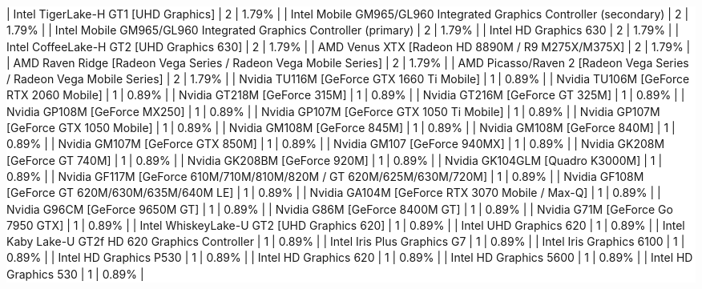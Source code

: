 | Intel TigerLake-H GT1 [UHD Graphics]                                                  | 2         | 1.79%   |
| Intel Mobile GM965/GL960 Integrated Graphics Controller (secondary)                   | 2         | 1.79%   |
| Intel Mobile GM965/GL960 Integrated Graphics Controller (primary)                     | 2         | 1.79%   |
| Intel HD Graphics 630                                                                 | 2         | 1.79%   |
| Intel CoffeeLake-H GT2 [UHD Graphics 630]                                             | 2         | 1.79%   |
| AMD Venus XTX [Radeon HD 8890M / R9 M275X/M375X]                                      | 2         | 1.79%   |
| AMD Raven Ridge [Radeon Vega Series / Radeon Vega Mobile Series]                      | 2         | 1.79%   |
| AMD Picasso/Raven 2 [Radeon Vega Series / Radeon Vega Mobile Series]                  | 2         | 1.79%   |
| Nvidia TU116M [GeForce GTX 1660 Ti Mobile]                                            | 1         | 0.89%   |
| Nvidia TU106M [GeForce RTX 2060 Mobile]                                               | 1         | 0.89%   |
| Nvidia GT218M [GeForce 315M]                                                          | 1         | 0.89%   |
| Nvidia GT216M [GeForce GT 325M]                                                       | 1         | 0.89%   |
| Nvidia GP108M [GeForce MX250]                                                         | 1         | 0.89%   |
| Nvidia GP107M [GeForce GTX 1050 Ti Mobile]                                            | 1         | 0.89%   |
| Nvidia GP107M [GeForce GTX 1050 Mobile]                                               | 1         | 0.89%   |
| Nvidia GM108M [GeForce 845M]                                                          | 1         | 0.89%   |
| Nvidia GM108M [GeForce 840M]                                                          | 1         | 0.89%   |
| Nvidia GM107M [GeForce GTX 850M]                                                      | 1         | 0.89%   |
| Nvidia GM107 [GeForce 940MX]                                                          | 1         | 0.89%   |
| Nvidia GK208M [GeForce GT 740M]                                                       | 1         | 0.89%   |
| Nvidia GK208BM [GeForce 920M]                                                         | 1         | 0.89%   |
| Nvidia GK104GLM [Quadro K3000M]                                                       | 1         | 0.89%   |
| Nvidia GF117M [GeForce 610M/710M/810M/820M / GT 620M/625M/630M/720M]                  | 1         | 0.89%   |
| Nvidia GF108M [GeForce GT 620M/630M/635M/640M LE]                                     | 1         | 0.89%   |
| Nvidia GA104M [GeForce RTX 3070 Mobile / Max-Q]                                       | 1         | 0.89%   |
| Nvidia G96CM [GeForce 9650M GT]                                                       | 1         | 0.89%   |
| Nvidia G86M [GeForce 8400M GT]                                                        | 1         | 0.89%   |
| Nvidia G71M [GeForce Go 7950 GTX]                                                     | 1         | 0.89%   |
| Intel WhiskeyLake-U GT2 [UHD Graphics 620]                                            | 1         | 0.89%   |
| Intel UHD Graphics 620                                                                | 1         | 0.89%   |
| Intel Kaby Lake-U GT2f HD 620 Graphics Controller                                     | 1         | 0.89%   |
| Intel Iris Plus Graphics G7                                                           | 1         | 0.89%   |
| Intel Iris Graphics 6100                                                              | 1         | 0.89%   |
| Intel HD Graphics P530                                                                | 1         | 0.89%   |
| Intel HD Graphics 620                                                                 | 1         | 0.89%   |
| Intel HD Graphics 5600                                                                | 1         | 0.89%   |
| Intel HD Graphics 530                                                                 | 1         | 0.89%   |